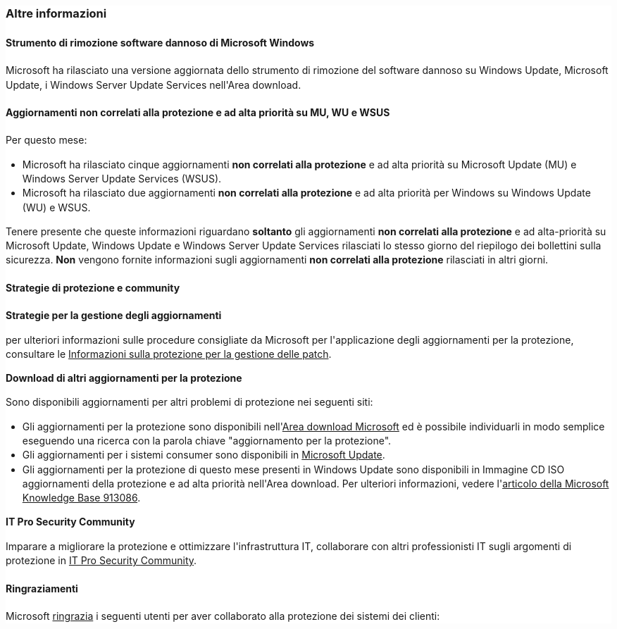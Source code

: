 ### Altre informazioni

#### Strumento di rimozione software dannoso di Microsoft Windows

Microsoft ha rilasciato una versione aggiornata dello strumento di rimozione del software dannoso su Windows Update, Microsoft Update, i Windows Server Update Services nell'Area download.

#### Aggiornamenti non correlati alla protezione e ad alta priorità su MU, WU e WSUS

Per questo mese:

-   Microsoft ha rilasciato cinque aggiornamenti **non correlati alla protezione** e ad alta priorità su Microsoft Update (MU) e Windows Server Update Services (WSUS).
-   Microsoft ha rilasciato due aggiornamenti **non correlati alla protezione** e ad alta priorità per Windows su Windows Update (WU) e WSUS.

Tenere presente che queste informazioni riguardano **soltanto** gli aggiornamenti **non correlati alla protezione** e ad alta-priorità su Microsoft Update, Windows Update e Windows Server Update Services rilasciati lo stesso giorno del riepilogo dei bollettini sulla sicurezza. **Non** vengono fornite informazioni sugli aggiornamenti **non correlati alla protezione** rilasciati in altri giorni.

#### Strategie di protezione e community

**Strategie per la gestione degli aggiornamenti**

per ulteriori informazioni sulle procedure consigliate da Microsoft per l'applicazione degli aggiornamenti per la protezione, consultare le [Informazioni sulla protezione per la gestione delle patch](http://www.microsoft.com/italy/technet/security/bulletin/ms07-21168).

**Download di altri aggiornamenti per la protezione**

Sono disponibili aggiornamenti per altri problemi di protezione nei seguenti siti:

-   Gli aggiornamenti per la protezione sono disponibili nell'[Area download Microsoft](http://www.microsoft.com/downloads/results.aspx?displaylang=it&freetext=security_patch) ed è possibile individuarli in modo semplice eseguendo una ricerca con la parola chiave "aggiornamento per la protezione".
-   Gli aggiornamenti per i sistemi consumer sono disponibili in [Microsoft Update](http://update.microsoft.com/microsoftupdate/v6/default.aspx?ln=it-it).
-   Gli aggiornamenti per la protezione di questo mese presenti in Windows Update sono disponibili in Immagine CD ISO aggiornamenti della protezione e ad alta priorità nell'Area download. Per ulteriori informazioni, vedere l'[articolo della Microsoft Knowledge Base 913086](http://support.microsoft.com/kb/913086/it).

**IT Pro Security Community**

Imparare a migliorare la protezione e ottimizzare l'infrastruttura IT, collaborare con altri professionisti IT sugli argomenti di protezione in [IT Pro Security Community](http://www.microsoft.com/italy/technet/community/default.mspx).

#### Ringraziamenti

Microsoft [ringrazia](http://www.microsoft.com/italy/technet/security/bulletin/ms07-21127) i seguenti utenti per aver collaborato alla protezione dei sistemi dei clienti:

